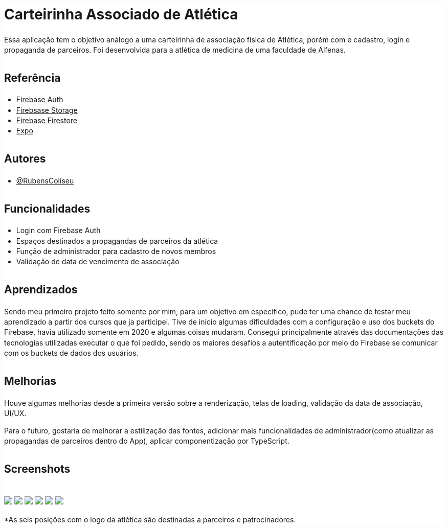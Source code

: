
# Carteirinha Associado de Atlética

Essa aplicação tem o objetivo análogo a uma carteirinha de associação física de Atlética, porém com e cadastro, login e propaganda de parceiros. Foi desenvolvida para a atlética de medicina de uma faculdade de Alfenas.
## Referência

 - [Firebase Auth](https://firebase.google.com/docs/auth)
 - [Firebsase Storage](https://firebase.google.com/docs/storage)
 - [Firebase Firestore](https://firebase.google.com/docs/firestore)
 - [Expo](https://docs.expo.dev/)


## Autores

- [@RubensColiseu](https://github.com/RubensColiseu)


## Funcionalidades

- Login com Firebase Auth
- Espaços destinados a propagandas de parceiros da atlética
- Função de administrador para cadastro de novos membros
- Validação de data de vencimento de associação


## Aprendizados
Sendo meu primeiro projeto feito somente por mim, para um objetivo em específico, pude ter uma chance de testar meu aprendizado a partir dos cursos que ja participei. Tive de início algumas dificuldades com a configuração e uso dos buckets do Firebase, havia utilizado somente em 2020 e algumas coisas mudaram.
Consegui principalmente através das documentações das tecnologias utilizadas executar o que foi pedido, sendo os maiores desafios a autentificação por meio do Firebase se comunicar com os buckets de dados dos usuários. 
## Melhorias

Houve algumas melhorias desde a primeira versão sobre a renderização, telas de loading, validação da data de associação, UI/UX.

Para o futuro, gostaria de melhorar a estilização das fontes, adicionar mais funcionalidades de administrador(como atualizar as propagandas de parceiros dentro do App), aplicar componentização por TypeScript. 


## Screenshots
<div style="display: inline_block"><br>
<img height="500em" src="https://firebasestorage.googleapis.com/v0/b/appatleticamedbrocolete.appspot.com/o/Screenshots%2FWhatsApp%20Image%202022-07-03%20at%2020.44.50%20(1).jpeg?alt=media&token=77f49481-c471-43f2-8924-4494c3cb5bba"/>
<img height="500em" src="https://firebasestorage.googleapis.com/v0/b/appatleticamedbrocolete.appspot.com/o/Screenshots%2FWhatsApp%20Image%202022-07-03%20at%2020.44.50.jpeg?alt=media&token=a16afaa0-871e-42fd-9642-b71023144e0f"/>
<img height="500em" src="https://firebasestorage.googleapis.com/v0/b/appatleticamedbrocolete.appspot.com/o/Screenshots%2FWhatsApp%20Image%202022-07-03%20at%2020.44.49%20(3).jpeg?alt=media&token=d44afd61-52f9-4601-8b17-632756281b75"/>
<img height="500em" src="https://firebasestorage.googleapis.com/v0/b/appatleticamedbrocolete.appspot.com/o/Screenshots%2FWhatsApp%20Image%202022-07-03%20at%2020.44.49%20(2).jpeg?alt=media&token=4e106760-79c5-4b16-bd6f-3021a52fb3e8"/>
<img height="500em" src="https://firebasestorage.googleapis.com/v0/b/appatleticamedbrocolete.appspot.com/o/Screenshots%2FWhatsApp%20Image%202022-07-03%20at%2020.44.49.jpeg?alt=media&token=868e8f6f-7ee0-4c37-8da7-7f21ab05f9b6"/>
<img height="500em" src="https://firebasestorage.googleapis.com/v0/b/appatleticamedbrocolete.appspot.com/o/Screenshots%2FWhatsApp%20Image%202022-07-03%20at%2020.44.48.jpeg?alt=media&token=1b203e1c-82a7-4b29-ae4a-d15c71d1d65b"/>
</div>

*As seis posições com o logo da atlética são destinadas a parceiros e patrocinadores.
